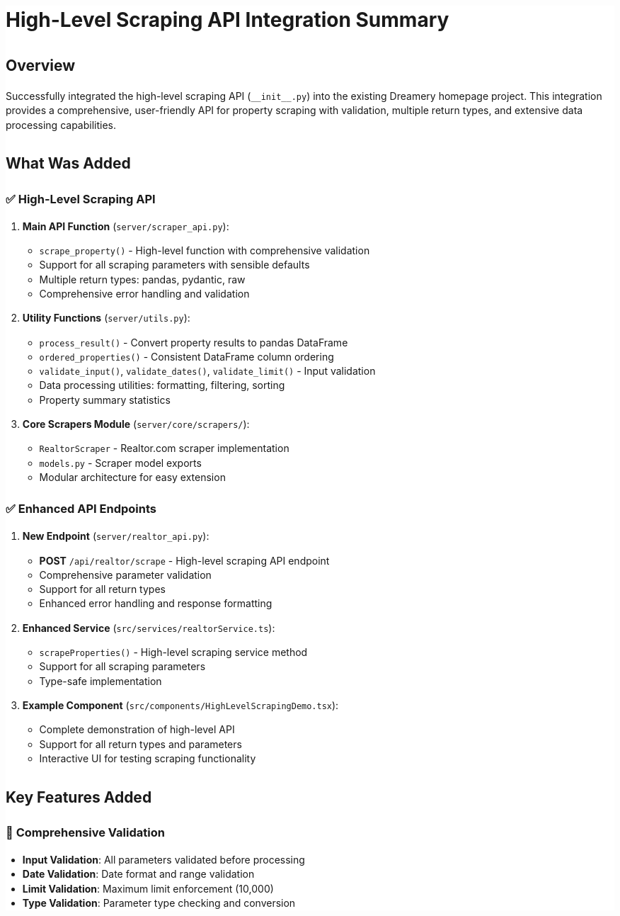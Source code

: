 # High-Level Scraping API Integration Summary

## Overview

Successfully integrated the high-level scraping API (`__init__.py`) into the existing Dreamery homepage project. This integration provides a comprehensive, user-friendly API for property scraping with validation, multiple return types, and extensive data processing capabilities.

## What Was Added

### ✅ **High-Level Scraping API**

1. **Main API Function** (`server/scraper_api.py`):
   - `scrape_property()` - High-level function with comprehensive validation
   - Support for all scraping parameters with sensible defaults
   - Multiple return types: pandas, pydantic, raw
   - Comprehensive error handling and validation

2. **Utility Functions** (`server/utils.py`):
   - `process_result()` - Convert property results to pandas DataFrame
   - `ordered_properties()` - Consistent DataFrame column ordering
   - `validate_input()`, `validate_dates()`, `validate_limit()` - Input validation
   - Data processing utilities: formatting, filtering, sorting
   - Property summary statistics

3. **Core Scrapers Module** (`server/core/scrapers/`):
   - `RealtorScraper` - Realtor.com scraper implementation
   - `models.py` - Scraper model exports
   - Modular architecture for easy extension

### ✅ **Enhanced API Endpoints**

1. **New Endpoint** (`server/realtor_api.py`):
   - **POST** `/api/realtor/scrape` - High-level scraping API endpoint
   - Comprehensive parameter validation
   - Support for all return types
   - Enhanced error handling and response formatting

2. **Enhanced Service** (`src/services/realtorService.ts`):
   - `scrapeProperties()` - High-level scraping service method
   - Support for all scraping parameters
   - Type-safe implementation

3. **Example Component** (`src/components/HighLevelScrapingDemo.tsx`):
   - Complete demonstration of high-level API
   - Support for all return types and parameters
   - Interactive UI for testing scraping functionality

## Key Features Added

### 🔧 **Comprehensive Validation**
- **Input Validation**: All parameters validated before processing
- **Date Validation**: Date format and range validation
- **Limit Validation**: Maximum limit enforcement (10,000)
- **Type Validation**: Parameter type checking and conversion
